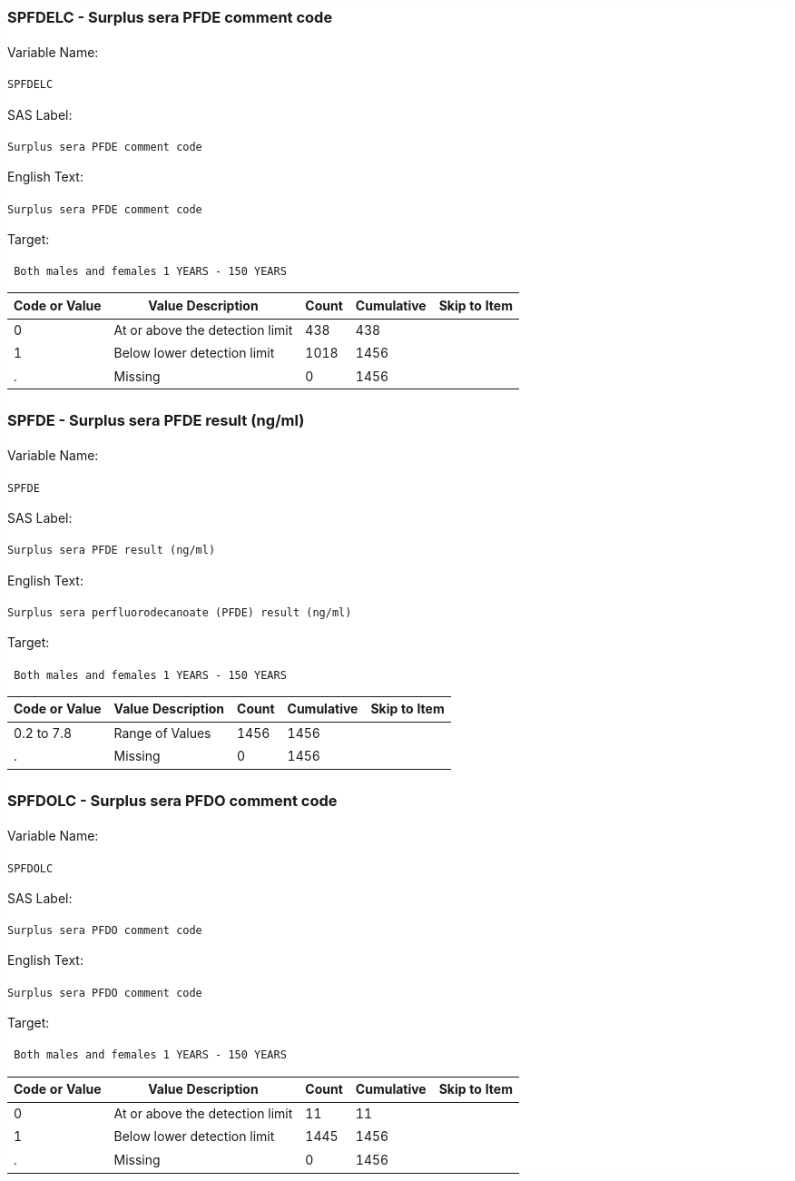 ### SPFDELC - Surplus sera PFDE comment code

Variable Name:

    SPFDELC
SAS Label:

    Surplus sera PFDE comment code
English Text:

    Surplus sera PFDE comment code
Target:

     Both males and females 1 YEARS - 150 YEARS
Code or Value | Value Description | Count | Cumulative | Skip to Item  
---|---|---|---|---  
0 | At or above the detection limit | 438 | 438 |   
1 | Below lower detection limit | 1018 | 1456 |   
. | Missing | 0 | 1456 |   
  
### SPFDE - Surplus sera PFDE result (ng/ml)

Variable Name:

    SPFDE
SAS Label:

    Surplus sera PFDE result (ng/ml)
English Text:

    Surplus sera perfluorodecanoate (PFDE) result (ng/ml)
Target:

     Both males and females 1 YEARS - 150 YEARS
Code or Value | Value Description | Count | Cumulative | Skip to Item  
---|---|---|---|---  
0.2 to 7.8 | Range of Values | 1456 | 1456 |   
. | Missing | 0 | 1456 |   
  
### SPFDOLC - Surplus sera PFDO comment code

Variable Name:

    SPFDOLC
SAS Label:

    Surplus sera PFDO comment code
English Text:

    Surplus sera PFDO comment code
Target:

     Both males and females 1 YEARS - 150 YEARS
Code or Value | Value Description | Count | Cumulative | Skip to Item  
---|---|---|---|---  
0 | At or above the detection limit | 11 | 11 |   
1 | Below lower detection limit | 1445 | 1456 |   
. | Missing | 0 | 1456 |   
  